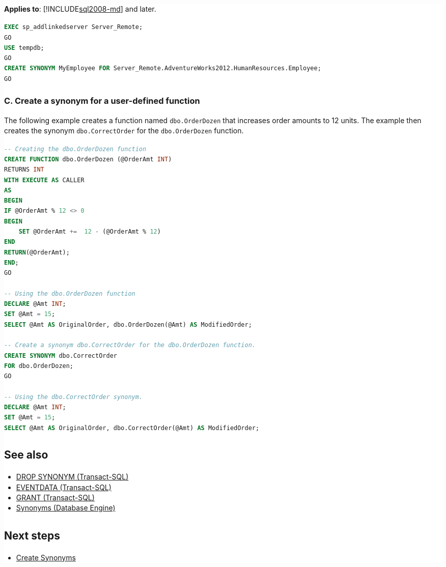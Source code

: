 **Applies to**: [!INCLUDE[sql2008-md](../../includes/sql2008-md.md)] and later.  
  
```sql 
EXEC sp_addlinkedserver Server_Remote;  
GO  
USE tempdb;  
GO  
CREATE SYNONYM MyEmployee FOR Server_Remote.AdventureWorks2012.HumanResources.Employee;  
GO  
```  
  
### C. Create a synonym for a user-defined function  
 The following example creates a function named `dbo.OrderDozen` that increases order amounts to 12 units. The example then creates the synonym `dbo.CorrectOrder` for the `dbo.OrderDozen` function.  
  
```sql  
-- Creating the dbo.OrderDozen function  
CREATE FUNCTION dbo.OrderDozen (@OrderAmt INT)  
RETURNS INT  
WITH EXECUTE AS CALLER  
AS  
BEGIN  
IF @OrderAmt % 12 <> 0  
BEGIN  
    SET @OrderAmt +=  12 - (@OrderAmt % 12)  
END  
RETURN(@OrderAmt);  
END;  
GO  
  
-- Using the dbo.OrderDozen function  
DECLARE @Amt INT;  
SET @Amt = 15;  
SELECT @Amt AS OriginalOrder, dbo.OrderDozen(@Amt) AS ModifiedOrder;  
  
-- Create a synonym dbo.CorrectOrder for the dbo.OrderDozen function.  
CREATE SYNONYM dbo.CorrectOrder  
FOR dbo.OrderDozen;  
GO  
  
-- Using the dbo.CorrectOrder synonym.  
DECLARE @Amt INT;  
SET @Amt = 15;  
SELECT @Amt AS OriginalOrder, dbo.CorrectOrder(@Amt) AS ModifiedOrder;  
```  
  
## See also  

- [DROP SYNONYM &#40;Transact-SQL&#41;](../../t-sql/statements/drop-synonym-transact-sql.md)   
- [EVENTDATA &#40;Transact-SQL&#41;](../../t-sql/functions/eventdata-transact-sql.md)  
- [GRANT &#40;Transact-SQL&#41;](../../t-sql/statements/grant-transact-sql.md)   
- [Synonyms (Database Engine)](../../relational-databases/synonyms/synonyms-database-engine.md)

## Next steps  

- [Create Synonyms](../../relational-databases/synonyms/create-synonyms.md)
